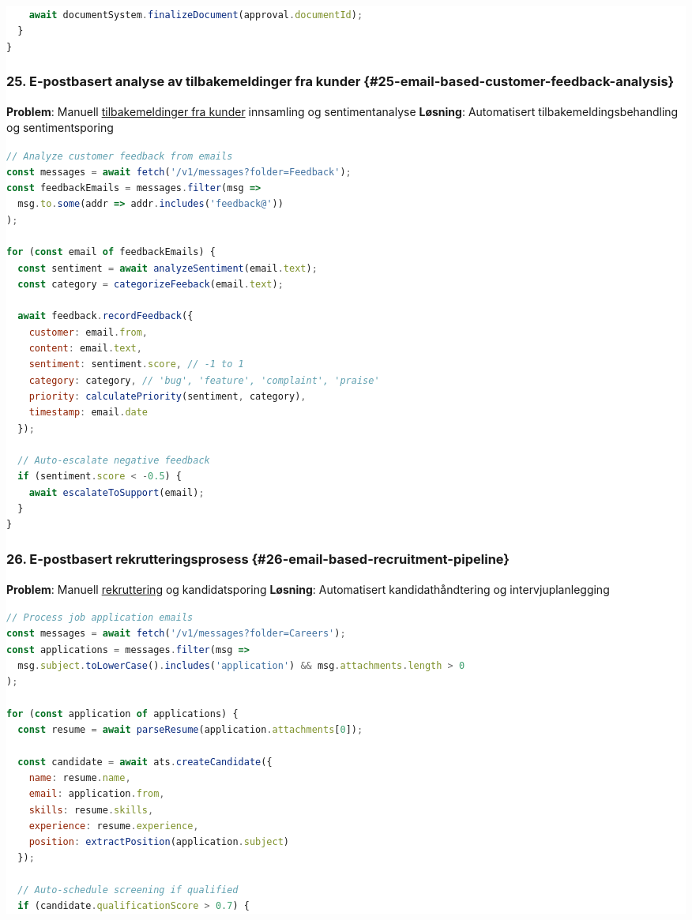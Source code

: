 ```javascript
    await documentSystem.finalizeDocument(approval.documentId);
  }
}
```

### 25. E-postbasert analyse av tilbakemeldinger fra kunder {#25-email-based-customer-feedback-analysis}

**Problem**: Manuell [tilbakemeldinger fra kunder](https://en.wikipedia.org/wiki/Customer_feedback) innsamling og sentimentanalyse
**Løsning**: Automatisert tilbakemeldingsbehandling og sentimentsporing

```javascript
// Analyze customer feedback from emails
const messages = await fetch('/v1/messages?folder=Feedback');
const feedbackEmails = messages.filter(msg =>
  msg.to.some(addr => addr.includes('feedback@'))
);

for (const email of feedbackEmails) {
  const sentiment = await analyzeSentiment(email.text);
  const category = categorizeFeeback(email.text);

  await feedback.recordFeedback({
    customer: email.from,
    content: email.text,
    sentiment: sentiment.score, // -1 to 1
    category: category, // 'bug', 'feature', 'complaint', 'praise'
    priority: calculatePriority(sentiment, category),
    timestamp: email.date
  });

  // Auto-escalate negative feedback
  if (sentiment.score < -0.5) {
    await escalateToSupport(email);
  }
}
```

### 26. E-postbasert rekrutteringsprosess {#26-email-based-recruitment-pipeline}

**Problem**: Manuell [rekruttering](https://en.wikipedia.org/wiki/Recruitment) og kandidatsporing
**Løsning**: Automatisert kandidathåndtering og intervjuplanlegging

```javascript
// Process job application emails
const messages = await fetch('/v1/messages?folder=Careers');
const applications = messages.filter(msg =>
  msg.subject.toLowerCase().includes('application') && msg.attachments.length > 0
);

for (const application of applications) {
  const resume = await parseResume(application.attachments[0]);

  const candidate = await ats.createCandidate({
    name: resume.name,
    email: application.from,
    skills: resume.skills,
    experience: resume.experience,
    position: extractPosition(application.subject)
  });

  // Auto-schedule screening if qualified
  if (candidate.qualificationScore > 0.7) {
```